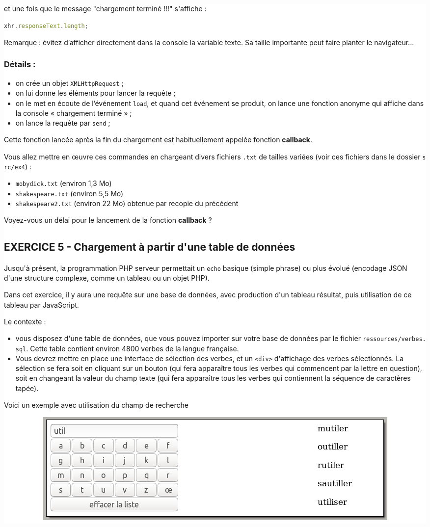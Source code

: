 et une fois que le message "chargement terminé !!!" s'affiche :

```js
xhr.responseText.length;
```

Remarque : évitez d’afficher directement dans la console la variable texte. Sa taille importante peut faire planter le navigateur...


### Détails :

- on crée un objet `XMLHttpRequest` ;
- on lui donne les éléments pour lancer la requête ;
- on le met en écoute de l’événement `load`, et quand cet événement se produit,
  on lance une fonction anonyme qui affiche dans la console « chargement
  terminé » ;
- on lance la requête par `send` ;

Cette fonction lancée après la fin du chargement est habituellement appelée fonction **callback**.

Vous allez mettre en œuvre ces commandes en chargeant divers fichiers `.txt` de tailles variées (voir ces fichiers dans le dossier `src/ex4`) :

+ `mobydick.txt` (environ 1,3 Mo)
+ `shakespeare.txt` (environ 5,5 Mo)
+ `shakespeare2.txt` (environ 22 Mo) obtenue par recopie du précédent

Voyez-vous un délai pour le lancement de la fonction **callback** ?


## EXERCICE 5 - Chargement à partir d'une table de données

Jusqu'à présent, la programmation PHP serveur permettait un `echo` basique (simple phrase) ou plus évolué (encodage JSON d'une structure complexe, comme un tableau ou un objet PHP).

Dans cet exercice, il y aura une requête sur une base de données, avec production d'un tableau résultat, puis utilisation de ce tableau par JavaScript.

Le contexte :

+ vous disposez d'une table de données, que vous pouvez importer sur votre base de données par le fichier `ressources/verbes.sql`. Cette table contient environ 4800 verbes de la langue française.
+ Vous devrez mettre en place une interface de sélection des verbes, et un `<div>` d'affichage des verbes sélectionnés. La sélection se fera soit en cliquant sur un bouton (qui fera apparaître tous les verbes qui commencent par la lettre en question), soit en changeant la valeur du champ texte (qui fera apparaître tous les verbes qui contiennent la séquence de caractères tapée).

Voici un exemple avec utilisation du champ de recherche

<p style="text-align:center">
   <img src="ressources/img1.png">
</p>
